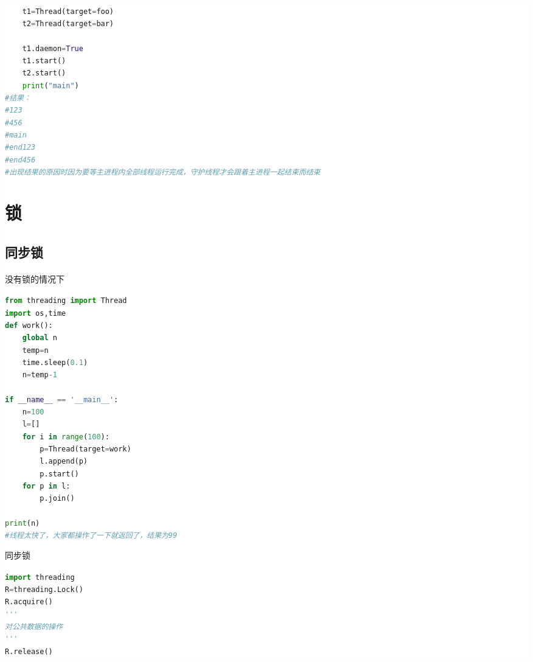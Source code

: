 ```python
    t1=Thread(target=foo)
    t2=Thread(target=bar)
    
    t1.daemon=True
    t1.start()
    t2.start()
    print("main")
#结果：
#123
#456
#main
#end123
#end456
#出现结果的原因时因为要等主进程内全部线程运行完成，守护线程才会跟着主进程一起结束而结束
```

# 锁

## 同步锁

没有锁的情况下

```python
from threading import Thread
import os,time
def work():
    global n
    temp=n
    time.sleep(0.1)
    n=temp-1
    
if __name__ == '__main__':
    n=100
    l=[]
    for i in range(100):
        p=Thread(target=work)
        l.append(p)
        p.start()
    for p in l:
		p.join()

print(n)
#线程太快了，大家都操作了一下就返回了，结果为99
```

同步锁

```python
import threading
R=threading.Lock()
R.acquire()
'''
对公共数据的操作
'''
R.release()
```
